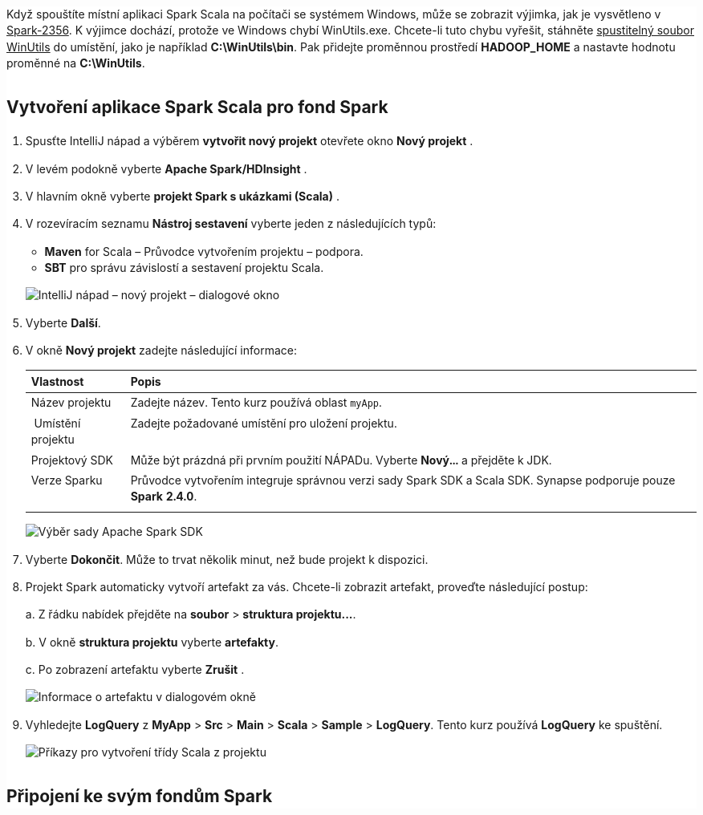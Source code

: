   Když spouštíte místní aplikaci Spark Scala na počítači se systémem Windows, může se zobrazit výjimka, jak je vysvětleno v [Spark-2356](https://issues.apache.org/jira/browse/SPARK-2356). K výjimce dochází, protože ve Windows chybí WinUtils.exe.
  Chcete-li tuto chybu vyřešit, stáhněte [spustitelný soubor WinUtils](http://public-repo-1.hortonworks.com/hdp-win-alpha/winutils.exe) do umístění, jako je například **C:\WinUtils\bin**. Pak přidejte proměnnou prostředí **HADOOP_HOME** a nastavte hodnotu proměnné na **C:\WinUtils**.

## <a name="create-a-spark-scala-application-for-a-spark-pool"></a>Vytvoření aplikace Spark Scala pro fond Spark

1. Spusťte IntelliJ nápad a výběrem **vytvořit nový projekt** otevřete okno **Nový projekt** .
2. V levém podokně vyberte **Apache Spark/HDInsight** .
3. V hlavním okně vyberte **projekt Spark s ukázkami (Scala)** .
4. V rozevíracím seznamu **Nástroj sestavení** vyberte jeden z následujících typů:

   - **Maven** for Scala – Průvodce vytvořením projektu – podpora.
   - **SBT** pro správu závislostí a sestavení projektu Scala.

    ![IntelliJ nápad – nový projekt – dialogové okno](./media/intellij-tool-synapse/create-synapse-application01.png)

5. Vyberte **Další**.
6. V okně **Nový projekt** zadejte následující informace:

    | Vlastnost | Popis |
    | ----- | ----- |
    |Název projektu| Zadejte název. Tento kurz používá oblast `myApp`.|
    |&nbsp;Umístění projektu| Zadejte požadované umístění pro uložení projektu.|
    |Projektový SDK| Může být prázdná při prvním použití NÁPADu. Vyberte **Nový...** a přejděte k JDK.|
    |Verze Sparku|Průvodce vytvořením integruje správnou verzi sady Spark SDK a Scala SDK. Synapse podporuje pouze **Spark 2.4.0**.|
    |||

    ![Výběr sady Apache Spark SDK](./media/intellij-tool-synapse/create-synapse-application02.png)

7. Vyberte **Dokončit**. Může to trvat několik minut, než bude projekt k dispozici.
8. Projekt Spark automaticky vytvoří artefakt za vás. Chcete-li zobrazit artefakt, proveďte následující postup:

   a. Z řádku nabídek přejděte na **soubor**  >  **struktura projektu...**.

   b. V okně **struktura projektu** vyberte **artefakty**.

   c. Po zobrazení artefaktu vyberte **Zrušit** .

    ![Informace o artefaktu v dialogovém okně](./media/intellij-tool-synapse/default-artifact-dialog.png)

9. Vyhledejte **LogQuery** z **MyApp**  >  **Src**  >  **Main**  >  **Scala** >  **Sample** >  **LogQuery**. Tento kurz používá **LogQuery** ke spuštění.

   ![Příkazy pro vytvoření třídy Scala z projektu](./media/intellij-tool-synapse/select-run-file.png)

## <a name="connect-to-your-spark-pools"></a>Připojení ke svým fondům Spark
